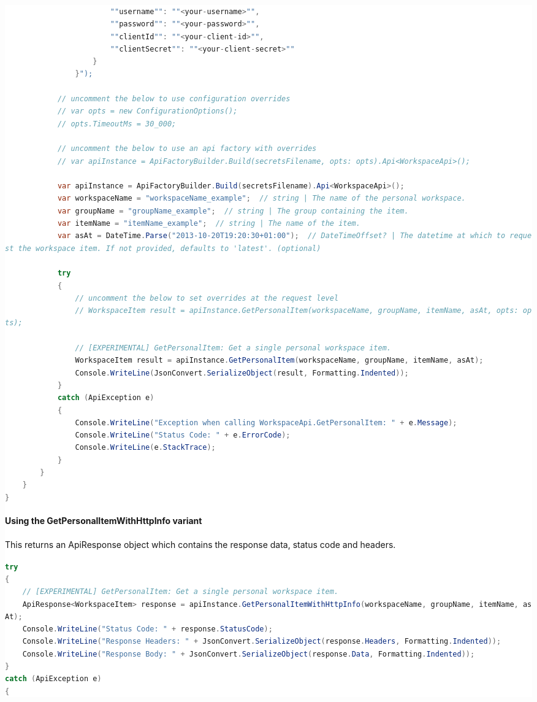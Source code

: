 ```csharp
                        ""username"": ""<your-username>"",
                        ""password"": ""<your-password>"",
                        ""clientId"": ""<your-client-id>"",
                        ""clientSecret"": ""<your-client-secret>""
                    }
                }");

            // uncomment the below to use configuration overrides
            // var opts = new ConfigurationOptions();
            // opts.TimeoutMs = 30_000;

            // uncomment the below to use an api factory with overrides
            // var apiInstance = ApiFactoryBuilder.Build(secretsFilename, opts: opts).Api<WorkspaceApi>();

            var apiInstance = ApiFactoryBuilder.Build(secretsFilename).Api<WorkspaceApi>();
            var workspaceName = "workspaceName_example";  // string | The name of the personal workspace.
            var groupName = "groupName_example";  // string | The group containing the item.
            var itemName = "itemName_example";  // string | The name of the item.
            var asAt = DateTime.Parse("2013-10-20T19:20:30+01:00");  // DateTimeOffset? | The datetime at which to request the workspace item. If not provided, defaults to 'latest'. (optional) 

            try
            {
                // uncomment the below to set overrides at the request level
                // WorkspaceItem result = apiInstance.GetPersonalItem(workspaceName, groupName, itemName, asAt, opts: opts);

                // [EXPERIMENTAL] GetPersonalItem: Get a single personal workspace item.
                WorkspaceItem result = apiInstance.GetPersonalItem(workspaceName, groupName, itemName, asAt);
                Console.WriteLine(JsonConvert.SerializeObject(result, Formatting.Indented));
            }
            catch (ApiException e)
            {
                Console.WriteLine("Exception when calling WorkspaceApi.GetPersonalItem: " + e.Message);
                Console.WriteLine("Status Code: " + e.ErrorCode);
                Console.WriteLine(e.StackTrace);
            }
        }
    }
}
```

#### Using the GetPersonalItemWithHttpInfo variant
This returns an ApiResponse object which contains the response data, status code and headers.

```csharp
try
{
    // [EXPERIMENTAL] GetPersonalItem: Get a single personal workspace item.
    ApiResponse<WorkspaceItem> response = apiInstance.GetPersonalItemWithHttpInfo(workspaceName, groupName, itemName, asAt);
    Console.WriteLine("Status Code: " + response.StatusCode);
    Console.WriteLine("Response Headers: " + JsonConvert.SerializeObject(response.Headers, Formatting.Indented));
    Console.WriteLine("Response Body: " + JsonConvert.SerializeObject(response.Data, Formatting.Indented));
}
catch (ApiException e)
{
```